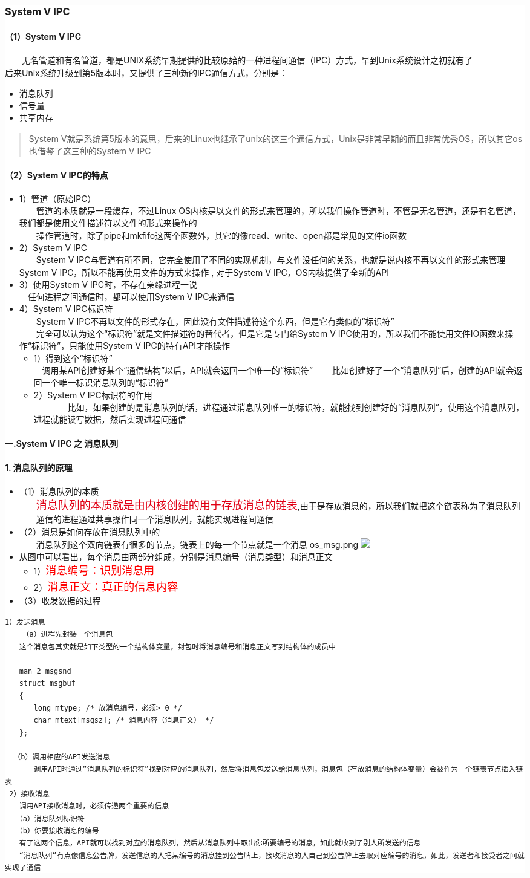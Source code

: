 ### System V IPC

#### （1）System V IPC   
　　无名管道和有名管道，都是UNIX系统早期提供的比较原始的一种进程间通信（IPC）方式，早到Unix系统设计之初就有了    
后来Unix系统升级到第5版本时，又提供了三种新的IPC通信方式，分别是：  
* 消息队列
* 信号量
* 共享内存  
> System V就是系统第5版本的意思，后来的Linux也继承了unix的这三个通信方式，Unix是非常早期的而且非常优秀OS，所以其它os也借鉴了这三种的System V IPC	
#### （2）System V IPC的特点
* 1）管道（原始IPC）    
　　管道的本质就是一段缓存，不过Linux OS内核是以文件的形式来管理的，所以我们操作管道时，不管是无名管道，还是有名管道，我们都是使用文件描述符以文件的形式来操作的  
　　操作管道时，除了pipe和mkfifo这两个函数外，其它的像read、write、open都是常见的文件io函数  
* 2）System V IPC       
　　System V IPC与管道有所不同，它完全使用了不同的实现机制，与文件没任何的关系，也就是说内核不再以文件的形式来管理System V IPC，所以不能再使用文件的方式来操作  , 对于System V IPC，OS内核提供了全新的API
* 3）使用System V IPC时，不存在亲缘进程一说     
　任何进程之间通信时，都可以使用System V IPC来通信
*  4）System V IPC标识符   
　　System V IPC不再以文件的形式存在，因此没有文件描述符这个东西，但是它有类似的“标识符”    
　　完全可以认为这个“标识符”就是文件描述符的替代者，但是它是专门给System V IPC使用的，所以我们不能使用文件IO函数来操作“标识符”，只能使用System V IPC的特有API才能操作
    * 1）得到这个“标识符”       
　调用某API创建好某个“通信结构”以后，API就会返回一个唯一的“标识符” 
　　比如创建好了一个“消息队列”后，创建的API就会返回一个唯一标识消息队列的“标识符”
    * 2）System V IPC标识符的作用   
　　　　比如，如果创建的是消息队列的话，进程通过消息队列唯一的标识符，就能找到创建好的“消息队列”，使用这个消息队列，进程就能读写数据，然后实现进程间通信

#### 一.System V IPC 之 消息队列	
#### 1. 消息队列的原理
* （1）消息队列的本质   
　　<span style="color:rgb(225,0,20);font-size:18px;">消息队列的本质就是由内核创建的用于存放消息的链表</span>,由于是存放消息的，所以我们就把这个链表称为了消息队列    
　　通信的进程通过共享操作同一个消息队列，就能实现进程间通信
* （2）消息是如何存放在消息队列中的     
　　消息队列这个双向链表有很多的节点，链表上的每一个节点就是一个消息
os_msg.png
![](https://note.youdao.com/yws/api/personal/file/6B9F93FE0E624C3FAAFDD9850495BC41?method=download&shareKey=82b361e7ac394e1cf4f4f9cf073239f3)
* 从图中可以看出，每个消息由两部分组成，分别是消息编号（消息类型）和消息正文  
    * 1）<span style='color:red;font-size:18px'>消息编号：识别消息用</span>
    * 2）<span style='color:red;font-size:18px'>消息正文：真正的信息内容</span>
* （3）收发数据的过程 
```
1）发送消息
    （a）进程先封装一个消息包  
　　这个消息包其实就是如下类型的一个结构体变量，封包时将消息编号和消息正文写到结构体的成员中 

　　man 2 msgsnd
　　struct msgbuf
　　{
　　　　long mtype; /* 放消息编号，必须> 0 */
　　　　char mtext[msgsz]; /* 消息内容（消息正文） */
　　};

  （b）调用相应的API发送消息    
　　　　调用API时通过“消息队列的标识符”找到对应的消息队列，然后将消息包发送给消息队列，消息包（存放消息的结构体变量）会被作为一个链表节点插入链表
 2）接收消息
　　调用API接收消息时，必须传递两个重要的信息
　　（a）消息队列标识符
　　（b）你要接收消息的编号
　　有了这两个信息，API就可以找到对应的消息队列，然后从消息队列中取出你所要编号的消息，如此就收到了别人所发送的信息
　　“消息队列”有点像信息公告牌，发送信息的人把某编号的消息挂到公告牌上，接收消息的人自己到公告牌上去取对应编号的消息，如此，发送者和接受者之间就实现了通信
```
